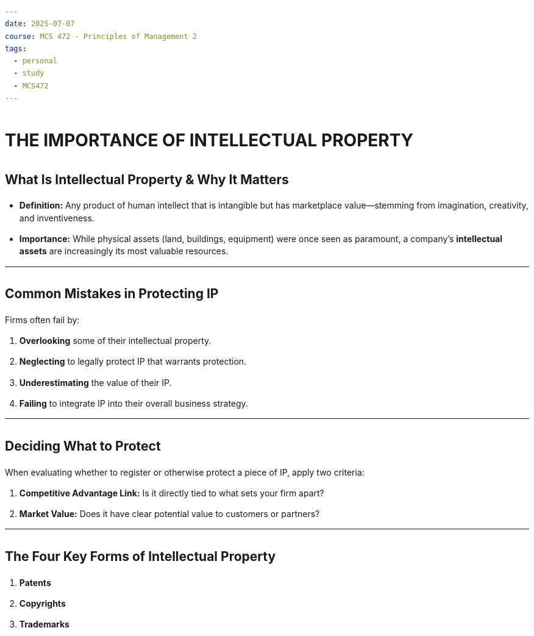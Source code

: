 ```yaml
---
date: 2025-07-07
course: MCS 472 - Principles of Management 2
tags:
  - personal
  - study
  - MCS472
---
```


# **THE IMPORTANCE OF INTELLECTUAL PROPERTY**

## **What Is Intellectual Property & Why It Matters**

- **Definition:** Any product of human intellect that is intangible but has marketplace value—stemming from imagination, creativity, and inventiveness.
    
- **Importance:** While physical assets (land, buildings, equipment) were once seen as paramount, a company’s **intellectual assets** are increasingly its most valuable resources.

---

## **Common Mistakes in Protecting IP**

Firms often fail by:

1. **Overlooking** some of their intellectual property.
    
2. **Neglecting** to legally protect IP that warrants protection.
    
3. **Underestimating** the value of their IP.
    
4. **Failing** to integrate IP into their overall business strategy.

---

## **Deciding What to Protect**

When evaluating whether to register or otherwise protect a piece of IP, apply two criteria:

1. **Competitive Advantage Link:** Is it directly tied to what sets your firm apart?
    
2. **Market Value:** Does it have clear potential value to customers or partners?

---

## **The Four Key Forms of Intellectual Property**

1. **Patents**
    
2. **Copyrights**
    
3. **Trademarks**
    